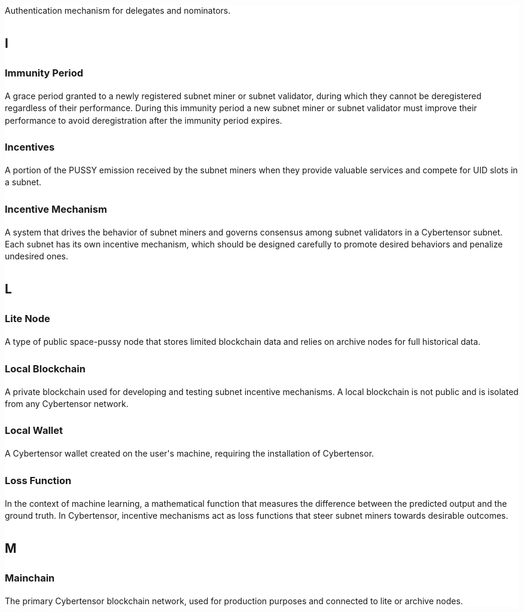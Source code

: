 Authentication mechanism for delegates and nominators.

## I 

### Immunity Period

A grace period granted to a newly registered subnet miner or subnet validator, during which they cannot be deregistered regardless of their performance. During this immunity period a new subnet miner or subnet validator must improve their performance to avoid deregistration after the immunity period expires.

### Incentives

A portion of the PUSSY emission received by the subnet miners when they provide valuable services and compete for UID slots in a subnet.

### Incentive Mechanism

A system that drives the behavior of subnet miners and governs consensus among subnet validators in a Cybertensor subnet. Each subnet has its own incentive mechanism, which should be designed carefully to promote desired behaviors and penalize undesired ones.

## L 

### Lite Node

A type of public space-pussy node that stores limited blockchain data and relies on archive nodes for full historical data.

### Local Blockchain

A private blockchain used for developing and testing subnet incentive mechanisms. A local blockchain is not public and is isolated from any Cybertensor network.

### Local Wallet

A Cybertensor wallet created on the user's machine, requiring the installation of Cybertensor.

### Loss Function

In the context of machine learning, a mathematical function that measures the difference between the predicted output and the ground truth. In Cybertensor, incentive mechanisms act as loss functions that steer subnet miners towards desirable outcomes.

## M 

### Mainchain

The primary Cybertensor blockchain network, used for production purposes and connected to lite or archive nodes.
